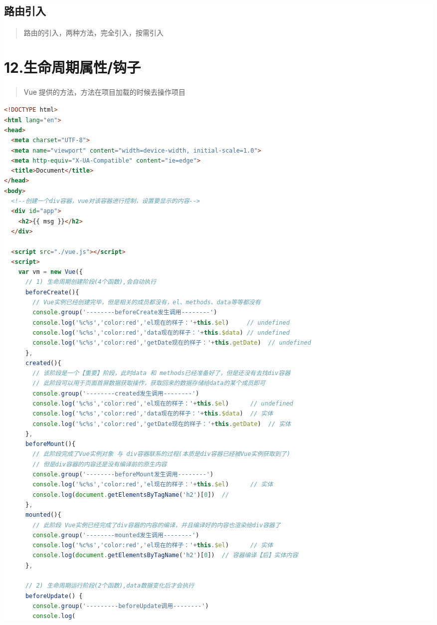 

## 路由引入

> 路由的引入，两种方法，完全引入，按需引入





# 12.生命周期属性/钩子

> Vue 提供的方法，方法在项目加载的时候去操作项目

```html
<!DOCTYPE html>
<html lang="en">
<head>
  <meta charset="UTF-8">
  <meta name="viewport" content="width=device-width, initial-scale=1.0">
  <meta http-equiv="X-UA-Compatible" content="ie=edge">
  <title>Document</title>
</head>
<body>
  <!--创建一个div容器，vue对该容器进行控制，设置要显示的内容-->
  <div id="app">
    <h2>{{ msg }}</h2>
  </div>
  
  <script src="./vue.js"></script>
  <script>
    var vm = new Vue({
      // 1) 生命周期创建阶段(4个函数),会自动执行
      beforeCreate(){
        // Vue实例已经创建完毕，但是相关的成员都没有，el、methods、data等等都没有
        console.group('--------beforeCreate发生调用--------')
        console.log('%c%s','color:red','el现在的样子：'+this.$el)     // undefined
        console.log('%c%s','color:red','data现在的样子：'+this.$data) // undefined
        console.log('%c%s','color:red','getDate现在的样子：'+this.getDate)  // undefined
      },
      created(){
        // 该阶段是一个【重要】阶段，此时data 和 methods已经准备好了，但是还没有去找div容器
        // 此阶段可以用于页面首屏数据获取操作，获取回来的数据存储给data的某个成员即可
        console.group('--------created发生调用--------')
        console.log('%c%s','color:red','el现在的样子：'+this.$el)      // undefined
        console.log('%c%s','color:red','data现在的样子：'+this.$data)  // 实体
        console.log('%c%s','color:red','getDate现在的样子：'+this.getDate)  // 实体
      },
      beforeMount(){
        // 此阶段完成了Vue实例对象 与 div容器联系的过程(本质是div容器已经被Vue实例获取到了)
        // 但是div容器的内容还是没有编译前的原生内容
        console.group('--------beforeMount发生调用--------')
        console.log('%c%s','color:red','el现在的样子：'+this.$el)      // 实体
        console.log(document.getElementsByTagName('h2')[0])  // 
      },
      mounted(){
        // 此阶段 Vue实例已经完成了div容器的内容的编译，并且编译好的内容也渲染给div容器了
        console.group('--------mounted发生调用--------')
        console.log('%c%s','color:red','el现在的样子：'+this.$el)      // 实体
        console.log(document.getElementsByTagName('h2')[0])  // 容器编译【后】实体内容
      },

      // 2) 生命周期运行阶段(2个函数),data数据变化后才会执行
      beforeUpdate() {
        console.group('---------beforeUpdate调用--------')
        console.log(
```